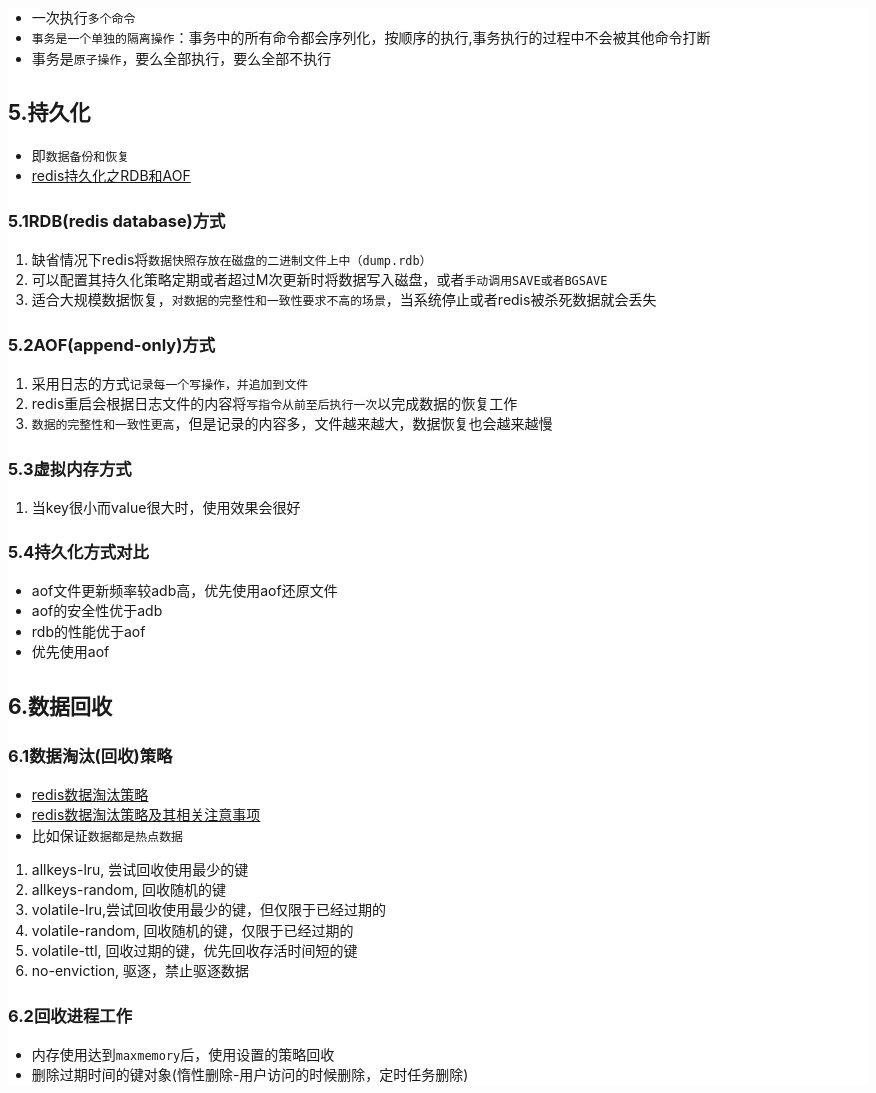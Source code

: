 - 一次执行`多个命令`
- `事务是一个单独的隔离操作`：事务中的所有命令都会序列化，按顺序的执行,事务执行的过程中不会被其他命令打断
- 事务是`原子操作`，要么全部执行，要么全部不执行

## 5.持久化

- 即`数据备份和恢复`
- [redis持久化之RDB和AOF](https://www.cnblogs.com/itdragon/p/7906481.html)

### 5.1RDB(redis database)方式

1. 缺省情况下redis将`数据快照存放在磁盘的二进制文件上中（dump.rdb）`
2. 可以配置其持久化策略定期或者超过M次更新时将数据写入磁盘，或者`手动调用SAVE或者BGSAVE`
3. 适合大规模数据恢复，`对数据的完整性和一致性要求不高的场景`，当系统停止或者redis被杀死数据就会丢失

### 5.2AOF(append-only)方式

1. 采用日志的方式`记录每一个写操作，并追加到文件`
2. redis重启会根据日志文件的内容将`写指令从前至后执行一次`以完成数据的恢复工作
3. `数据的完整性和一致性更高`，但是记录的内容多，文件越来越大，数据恢复也会越来越慢

### 5.3虚拟内存方式

1. 当key很小而value很大时，使用效果会很好

### 5.4持久化方式对比

- aof文件更新频率较adb高，优先使用aof还原文件
- aof的安全性优于adb
- rdb的性能优于aof
- 优先使用aof

## 6.数据回收

### 6.1数据淘汰(回收)策略

- [redis数据淘汰策略](https://www.cnblogs.com/mysql-hang/articles/10532720.html)
- [redis数据淘汰策略及其相关注意事项](https://blog.csdn.net/qq_22860341/article/details/80681373)
- 比如保证`数据都是热点数据`

1. allkeys-lru, 尝试回收使用最少的键
2. allkeys-random, 回收随机的键
3. volatile-lru,尝试回收使用最少的键，但仅限于已经过期的
4. volatile-random, 回收随机的键，仅限于已经过期的
5. volatile-ttl, 回收过期的键，优先回收存活时间短的键
6. no-enviction, 驱逐，禁止驱逐数据

### 6.2回收进程工作

- 内存使用达到`maxmemory`后，使用设置的策略回收
- 删除过期时间的键对象(惰性删除-用户访问的时候删除，定时任务删除)

